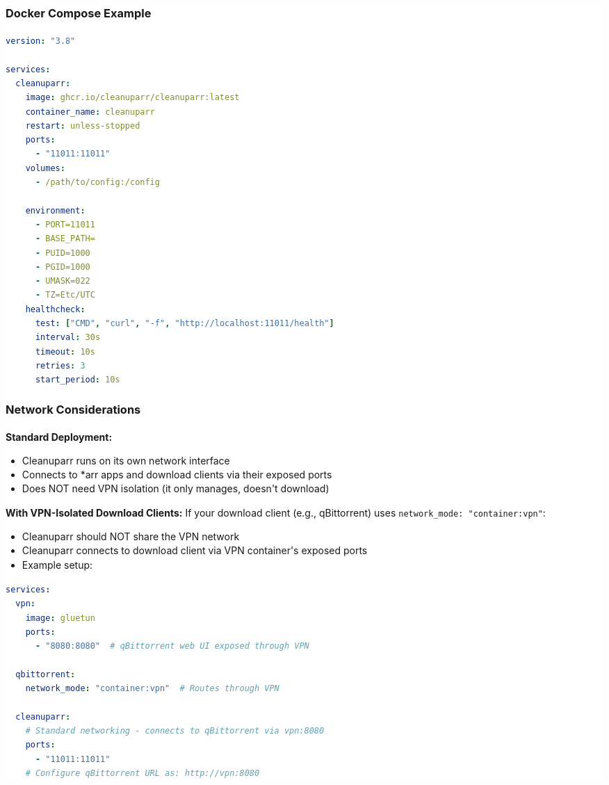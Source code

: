 ### Docker Compose Example

```yaml
version: "3.8"

services:
  cleanuparr:
    image: ghcr.io/cleanuparr/cleanuparr:latest
    container_name: cleanuparr
    restart: unless-stopped
    ports:
      - "11011:11011"
    volumes:
      - /path/to/config:/config

    environment:
      - PORT=11011
      - BASE_PATH=
      - PUID=1000
      - PGID=1000
      - UMASK=022
      - TZ=Etc/UTC
    healthcheck:
      test: ["CMD", "curl", "-f", "http://localhost:11011/health"]
      interval: 30s
      timeout: 10s
      retries: 3
      start_period: 10s
```

### Network Considerations

**Standard Deployment:**
- Cleanuparr runs on its own network interface
- Connects to *arr apps and download clients via their exposed ports
- Does NOT need VPN isolation (it only manages, doesn't download)

**With VPN-Isolated Download Clients:**
If your download client (e.g., qBittorrent) uses `network_mode: "container:vpn"`:
- Cleanuparr should NOT share the VPN network
- Cleanuparr connects to download client via VPN container's exposed ports
- Example setup:

```yaml
services:
  vpn:
    image: gluetun
    ports:
      - "8080:8080"  # qBittorrent web UI exposed through VPN
  
  qbittorrent:
    network_mode: "container:vpn"  # Routes through VPN
  
  cleanuparr:
    # Standard networking - connects to qBittorrent via vpn:8080
    ports:
      - "11011:11011"
    # Configure qBittorrent URL as: http://vpn:8080
```
